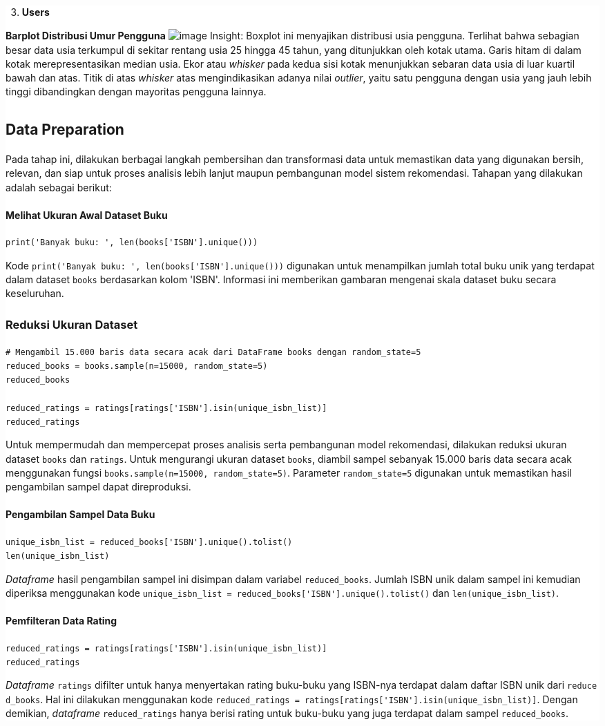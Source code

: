 3. **Users**

**Barplot Distribusi Umur Pengguna**
![image](https://github.com/user-attachments/assets/fae6290b-d808-44ad-85a9-7ecb7cb44f76)
Insight:
Boxplot ini menyajikan distribusi usia pengguna. Terlihat bahwa sebagian besar data usia terkumpul di sekitar rentang usia 25 hingga 45 tahun, yang ditunjukkan oleh kotak utama. Garis hitam di dalam kotak merepresentasikan median usia. Ekor atau *whisker* pada kedua sisi kotak menunjukkan sebaran data usia di luar kuartil bawah dan atas. Titik di atas *whisker* atas mengindikasikan adanya nilai *outlier*, yaitu satu pengguna dengan usia yang jauh lebih tinggi dibandingkan dengan mayoritas pengguna lainnya.

## Data Preparation

Pada tahap ini, dilakukan berbagai langkah pembersihan dan transformasi data untuk memastikan data yang digunakan bersih, relevan, dan siap untuk proses analisis lebih lanjut maupun pembangunan model sistem rekomendasi. Tahapan yang dilakukan adalah sebagai berikut:

#### Melihat Ukuran Awal Dataset Buku
```
print('Banyak buku: ', len(books['ISBN'].unique()))
```
Kode `print('Banyak buku: ', len(books['ISBN'].unique()))` digunakan untuk menampilkan jumlah total buku unik yang terdapat dalam dataset `books` berdasarkan kolom 'ISBN'. Informasi ini memberikan gambaran mengenai skala dataset buku secara keseluruhan.

### Reduksi Ukuran Dataset
```
# Mengambil 15.000 baris data secara acak dari DataFrame books dengan random_state=5
reduced_books = books.sample(n=15000, random_state=5)
reduced_books

reduced_ratings = ratings[ratings['ISBN'].isin(unique_isbn_list)]
reduced_ratings
```
Untuk mempermudah dan mempercepat proses analisis serta pembangunan model rekomendasi, dilakukan reduksi ukuran dataset `books` dan `ratings`. Untuk mengurangi ukuran dataset `books`, diambil sampel sebanyak 15.000 baris data secara acak menggunakan fungsi `books.sample(n=15000, random_state=5)`. Parameter `random_state=5` digunakan untuk memastikan hasil pengambilan sampel dapat direproduksi.

#### Pengambilan Sampel Data Buku
```
unique_isbn_list = reduced_books['ISBN'].unique().tolist()
len(unique_isbn_list)
```
*Dataframe* hasil pengambilan sampel ini disimpan dalam variabel `reduced_books`. Jumlah ISBN unik dalam sampel ini kemudian diperiksa menggunakan kode `unique_isbn_list = reduced_books['ISBN'].unique().tolist()` dan `len(unique_isbn_list)`.

#### Pemfilteran Data Rating
```
reduced_ratings = ratings[ratings['ISBN'].isin(unique_isbn_list)]
reduced_ratings
```
*Dataframe* `ratings` difilter untuk hanya menyertakan rating buku-buku yang ISBN-nya terdapat dalam daftar ISBN unik dari `reduced_books`. Hal ini dilakukan menggunakan kode `reduced_ratings = ratings[ratings['ISBN'].isin(unique_isbn_list)]`. Dengan demikian, *dataframe* `reduced_ratings` hanya berisi rating untuk buku-buku yang juga terdapat dalam sampel `reduced_books`.
